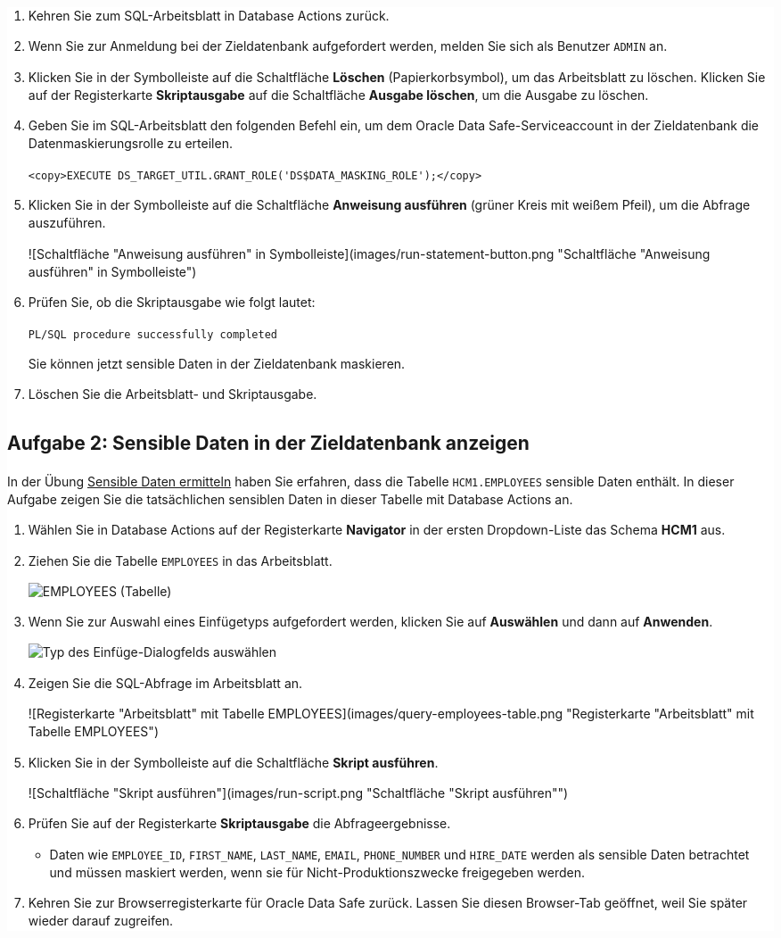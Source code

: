 1.  Kehren Sie zum SQL-Arbeitsblatt in Database Actions zurück.
    
2.  Wenn Sie zur Anmeldung bei der Zieldatenbank aufgefordert werden, melden Sie sich als Benutzer `ADMIN` an.
    
3.  Klicken Sie in der Symbolleiste auf die Schaltfläche **Löschen** (Papierkorbsymbol), um das Arbeitsblatt zu löschen. Klicken Sie auf der Registerkarte **Skriptausgabe** auf die Schaltfläche **Ausgabe löschen**, um die Ausgabe zu löschen.
    
4.  Geben Sie im SQL-Arbeitsblatt den folgenden Befehl ein, um dem Oracle Data Safe-Serviceaccount in der Zieldatenbank die Datenmaskierungsrolle zu erteilen.
    
        <copy>EXECUTE DS_TARGET_UTIL.GRANT_ROLE('DS$DATA_MASKING_ROLE');</copy>
        
5.  Klicken Sie in der Symbolleiste auf die Schaltfläche **Anweisung ausführen** (grüner Kreis mit weißem Pfeil), um die Abfrage auszuführen.
    
    ![Schaltfläche "Anweisung ausführen" in Symbolleiste](images/run-statement-button.png "Schaltfläche "Anweisung ausführen" in Symbolleiste")
    
6.  Prüfen Sie, ob die Skriptausgabe wie folgt lautet:
    
    `PL/SQL procedure successfully completed`
    
    Sie können jetzt sensible Daten in der Zieldatenbank maskieren.
    
7.  Löschen Sie die Arbeitsblatt- und Skriptausgabe.
    

## Aufgabe 2: Sensible Daten in der Zieldatenbank anzeigen

In der Übung [Sensible Daten ermitteln](?lab=discover-sensitive-data-ocw) haben Sie erfahren, dass die Tabelle `HCM1.EMPLOYEES` sensible Daten enthält. In dieser Aufgabe zeigen Sie die tatsächlichen sensiblen Daten in dieser Tabelle mit Database Actions an.

1.  Wählen Sie in Database Actions auf der Registerkarte **Navigator** in der ersten Dropdown-Liste das Schema **HCM1** aus.
    
2.  Ziehen Sie die Tabelle `EMPLOYEES` in das Arbeitsblatt.
    
    ![EMPLOYEES (Tabelle)](images/drag-employees-table-to-worksheet.png "EMPLOYEES (Tabelle)")
    
3.  Wenn Sie zur Auswahl eines Einfügetyps aufgefordert werden, klicken Sie auf **Auswählen** und dann auf **Anwenden**.
    
    ![Typ des Einfüge-Dialogfelds auswählen](images/insertion-type-select.png "Typ des Einfüge-Dialogfelds auswählen")
    
4.  Zeigen Sie die SQL-Abfrage im Arbeitsblatt an.
    
    ![Registerkarte "Arbeitsblatt" mit Tabelle EMPLOYEES](images/query-employees-table.png "Registerkarte "Arbeitsblatt" mit Tabelle EMPLOYEES")
    
5.  Klicken Sie in der Symbolleiste auf die Schaltfläche **Skript ausführen**.
    
    ![Schaltfläche "Skript ausführen"](images/run-script.png "Schaltfläche "Skript ausführen"")
    
6.  Prüfen Sie auf der Registerkarte **Skriptausgabe** die Abfrageergebnisse.
    
    *   Daten wie `EMPLOYEE_ID`, `FIRST_NAME`, `LAST_NAME`, `EMAIL`, `PHONE_NUMBER` und `HIRE_DATE` werden als sensible Daten betrachtet und müssen maskiert werden, wenn sie für Nicht-Produktionszwecke freigegeben werden.
7.  Kehren Sie zur Browserregisterkarte für Oracle Data Safe zurück. Lassen Sie diesen Browser-Tab geöffnet, weil Sie später wieder darauf zugreifen.
    